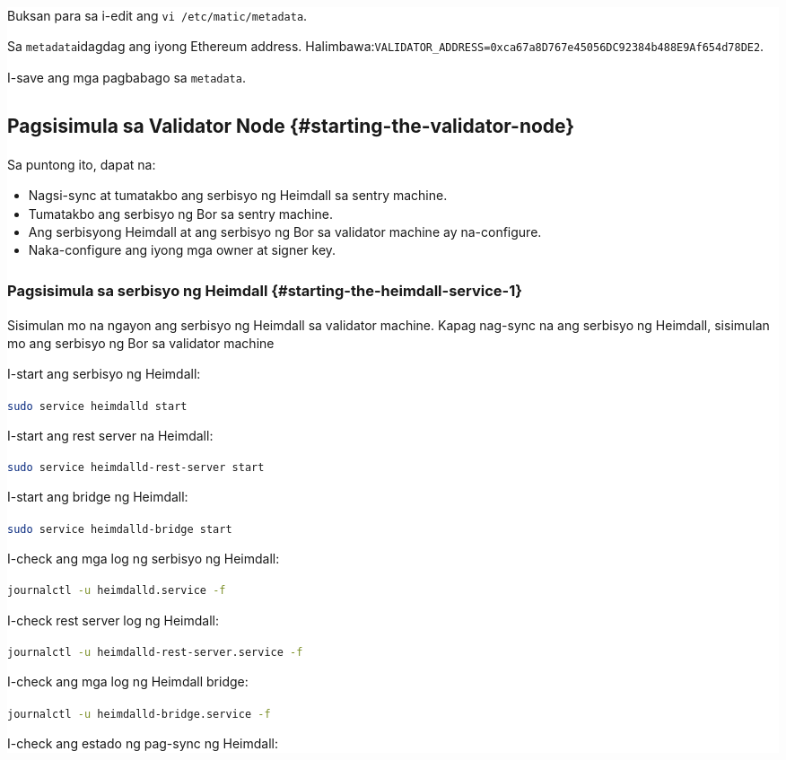 Buksan para sa i-edit ang `vi /etc/matic/metadata`.

Sa `metadata`idagdag ang iyong Ethereum address. Halimbawa:`VALIDATOR_ADDRESS=0xca67a8D767e45056DC92384b488E9Af654d78DE2`.

I-save ang mga pagbabago sa `metadata`.

## Pagsisimula sa Validator Node {#starting-the-validator-node}

Sa puntong ito, dapat na:

* Nagsi-sync at tumatakbo ang serbisyo ng Heimdall sa sentry machine.
* Tumatakbo ang serbisyo ng Bor sa sentry machine.
* Ang serbisyong Heimdall at ang serbisyo ng Bor sa validator machine ay na-configure.
* Naka-configure ang iyong mga owner at signer key.

### Pagsisimula sa serbisyo ng Heimdall {#starting-the-heimdall-service-1}

Sisimulan mo na ngayon ang serbisyo ng Heimdall sa validator machine. Kapag nag-sync na ang serbisyo ng Heimdall,
sisimulan mo ang serbisyo ng Bor sa validator machine

I-start ang serbisyo ng Heimdall:

```sh
sudo service heimdalld start
```

I-start ang rest server na Heimdall:

```sh
sudo service heimdalld-rest-server start
```

I-start ang bridge ng Heimdall:

```sh
sudo service heimdalld-bridge start
```

I-check ang mga log ng serbisyo ng Heimdall:

```sh
journalctl -u heimdalld.service -f
```

I-check rest server log ng Heimdall:

```sh
journalctl -u heimdalld-rest-server.service -f
```

I-check ang mga log ng Heimdall bridge:

```sh
journalctl -u heimdalld-bridge.service -f
```

I-check ang estado ng pag-sync ng Heimdall:
